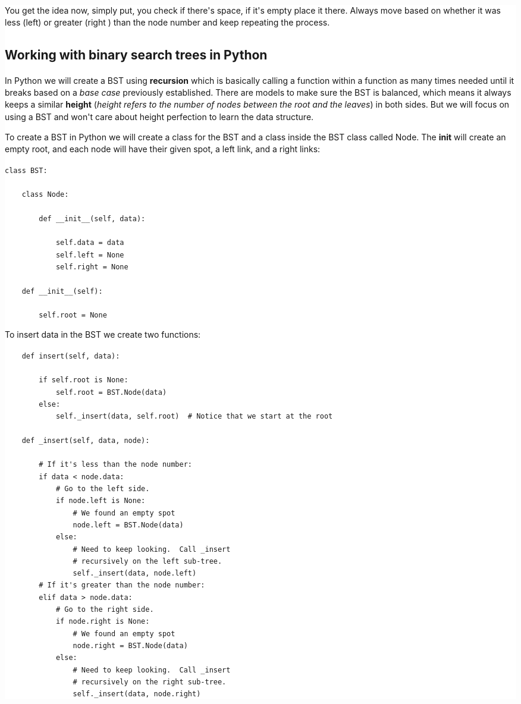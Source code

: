 You get the idea now, simply put, you check if there's space, if it's empty place it there. Always move based on whether it was less (left) or greater (right ) than the node number and keep repeating the process.

## Working with binary search trees in Python

In Python we will create a BST using **recursion** which is basically calling a function within a function as many times needed until it breaks based on a *base case* previously established. There are models to make sure the BST is balanced, which means it always keeps a similar **height** (*height refers to the number of nodes between the root and the leaves*) in both sides. But we will focus on using a BST and won't care about height perfection to learn the data structure.

To create a BST in Python we will create a class for the BST and a class inside the BST class called Node. The **init** will create an empty root, and each node will have their given spot, a left link, and a right links: 

```
class BST:

    class Node:

        def __init__(self, data):
       
            self.data = data
            self.left = None
            self.right = None

    def __init__(self):

        self.root = None
```
To insert data in the BST we create two functions:

```
    def insert(self, data):

        if self.root is None:
            self.root = BST.Node(data)
        else:
            self._insert(data, self.root)  # Notice that we start at the root

    def _insert(self, data, node):

        # If it's less than the node number:
        if data < node.data:
            # Go to the left side.
            if node.left is None:
                # We found an empty spot
                node.left = BST.Node(data)
            else:
                # Need to keep looking.  Call _insert
                # recursively on the left sub-tree.
                self._insert(data, node.left)
        # If it's greater than the node number:
        elif data > node.data:
            # Go to the right side.
            if node.right is None:
                # We found an empty spot
                node.right = BST.Node(data)
            else:
                # Need to keep looking.  Call _insert
                # recursively on the right sub-tree.
                self._insert(data, node.right)
```